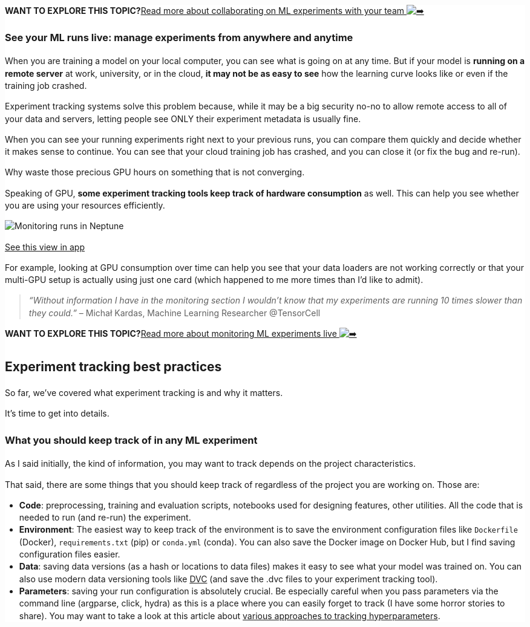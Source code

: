**WANT TO EXPLORE THIS TOPIC?**[Read more about collaborating on ML experiments with your team ![➡️](https://s.w.org/images/core/emoji/13.0.1/svg/27a1.svg)](https://neptune.ai/for-teams)

### See your ML runs live: manage experiments from anywhere and anytime

When you are training a model on your local computer, you can see what is going on at any time. But if your model is **running on a remote server** at work, university, or in the cloud, **it may not be as easy to see** how the learning curve looks like or even if the training job crashed.  

Experiment tracking systems solve this problem because, while it may be a big security no-no to allow remote access to all of your data and servers, letting people see ONLY their experiment metadata is usually fine. 

When you can see your running experiments right next to your previous runs, you can compare them quickly and decide whether it makes sense to continue. You can see that your cloud training job has crashed, and you can close it (or fix the bug and re-run).

Why waste those precious GPU hours on something that is not converging. 

Speaking of GPU, **some experiment tracking tools keep track of hardware consumption** as well. This can help you see whether you are using your resources efficiently.

![Monitoring runs in Neptune](https://i0.wp.com/neptune.ai/wp-content/uploads/Monitoring-runs-in-Neptune.png?resize=1024%2C419&ssl=1)

[See this view in app](https://ui.neptune.ai/o/neptune-ai/org/Mapping-Challenge/e/MC-1051/monitoring)

For example, looking at GPU consumption over time can help you see that your data loaders are not working correctly or that your multi-GPU setup is actually using just one card (which happened to me more times than I’d like to admit).  

> *“Without information I have in the monitoring section I wouldn’t know that my experiments are running 10 times slower than they could.”* – Michał Kardas, Machine Learning Researcher @TensorCell

**WANT TO EXPLORE THIS TOPIC?**[Read more about monitoring ML experiments live ![➡️](https://s.w.org/images/core/emoji/13.0.1/svg/27a1.svg)](https://docs.neptune.ai/how-to-guides/ml-run-monitoring/monitor-model-training-runs-live)

## Experiment tracking best practices

So far, we’ve covered what experiment tracking is and why it matters.

It’s time to get into details.   

### What you should keep track of in any ML experiment

As I said initially, the kind of information, you may want to track depends on the project characteristics. 

That said, there are some things that you should keep track of regardless of the project you are working on. Those are:

- **Code**: preprocessing, training and evaluation scripts, notebooks used for designing features, other utilities. All the code that is needed to run (and re-run) the experiment.  
- **Environment**: The easiest way to keep track of the environment is to save the environment configuration files like `Dockerfile` (Docker), `requirements.txt` (pip) or `conda.yml` (conda). You can also save the Docker image on Docker Hub, but I find saving configuration files easier.   
- **Data**: saving data versions (as a hash or locations to data files) makes it easy to see what your model was trained on. You can also use modern data versioning tools like [DVC](https://dvc.org/) (and save the .dvc files to your experiment tracking tool). 
- **Parameters**: saving your run configuration is absolutely crucial. Be especially careful when you pass parameters via the command line (argparse, click, hydra) as this is a place where you can easily forget to track (I have some horror stories to share). You may want to take a look at this article about [various approaches to tracking hyperparameters](https://neptune.ai/blog/how-to-track-hyperparameters). 